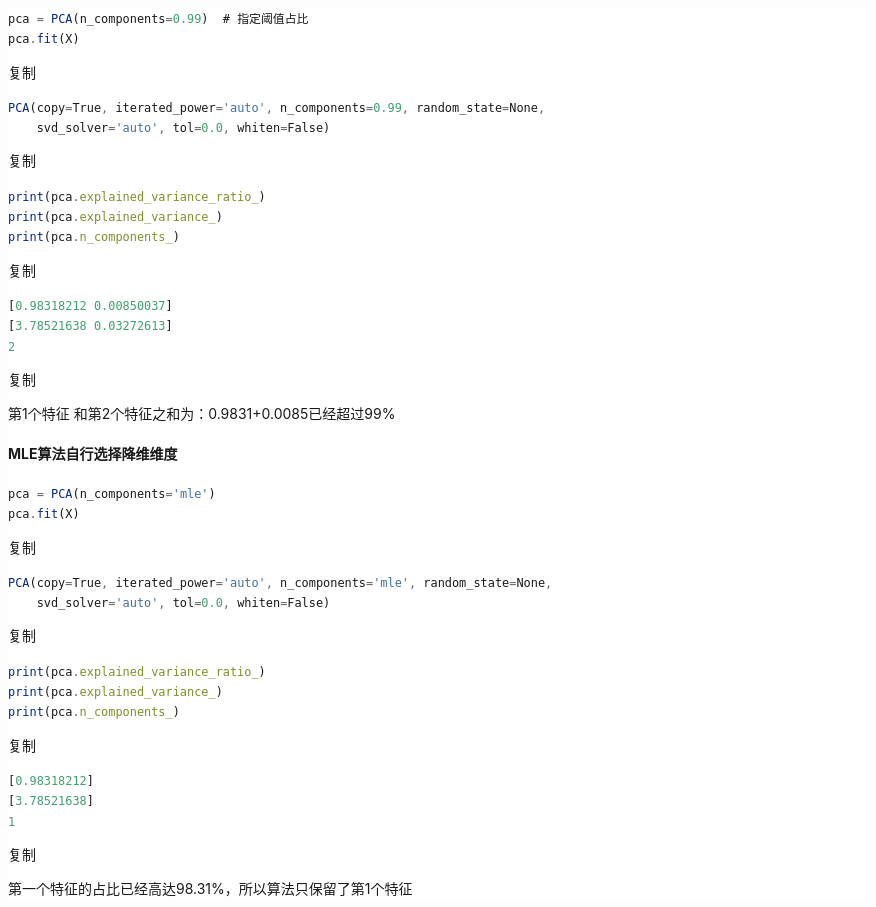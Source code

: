```javascript
pca = PCA(n_components=0.99)  # 指定阈值占比
pca.fit(X)
```

复制

```javascript
PCA(copy=True, iterated_power='auto', n_components=0.99, random_state=None,
    svd_solver='auto', tol=0.0, whiten=False)
```

复制

```javascript
print(pca.explained_variance_ratio_)
print(pca.explained_variance_)
print(pca.n_components_)
```

复制

```javascript
[0.98318212 0.00850037]
[3.78521638 0.03272613]
2
```

复制

第1个特征 和第2个特征之和为：0.9831+0.0085已经超过99%

#### MLE算法自行选择降维维度

```javascript
pca = PCA(n_components='mle')
pca.fit(X)
```

复制

```javascript
PCA(copy=True, iterated_power='auto', n_components='mle', random_state=None,
    svd_solver='auto', tol=0.0, whiten=False)
```

复制

```javascript
print(pca.explained_variance_ratio_)
print(pca.explained_variance_)
print(pca.n_components_)
```

复制

```javascript
[0.98318212]
[3.78521638]
1
```

复制

第一个特征的占比已经高达98.31%，所以算法只保留了第1个特征
